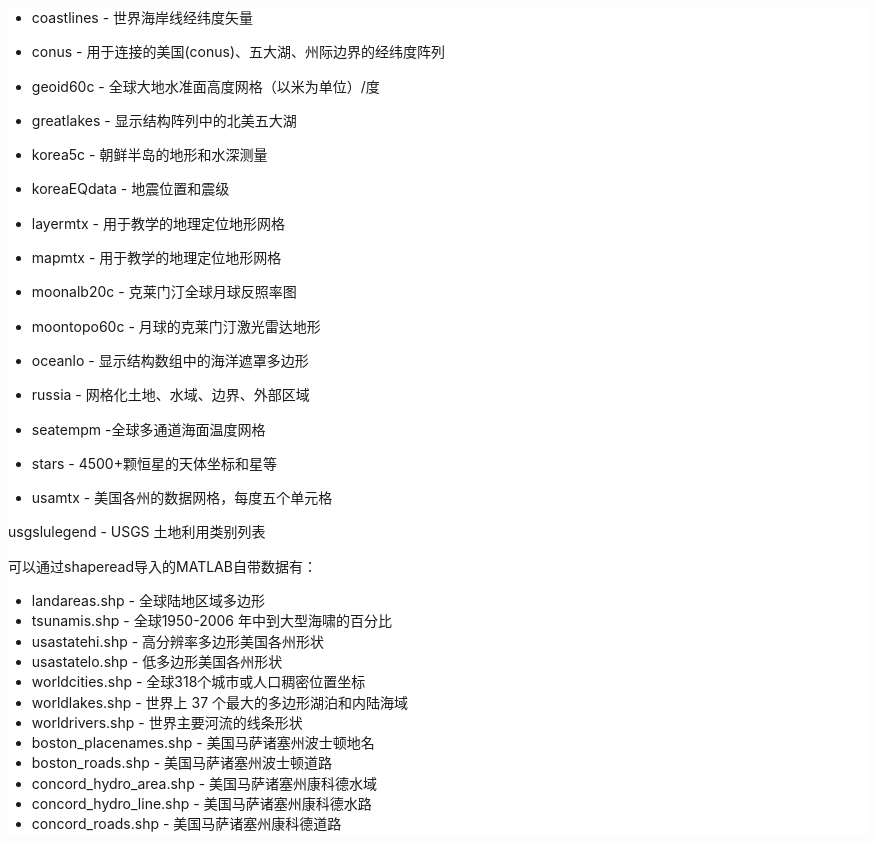 - coastlines - 世界海岸线经纬度矢量

- conus - 用于连接的美国(conus)、五大湖、州际边界的经纬度阵列
- geoid60c - 全球大地水准面高度网格（以米为单位）/度
- greatlakes - 显示结构阵列中的北美五大湖
- korea5c - 朝鲜半岛的地形和水深测量
- koreaEQdata - 地震位置和震级
- layermtx - 用于教学的地理定位地形网格
- mapmtx - 用于教学的地理定位地形网格
- moonalb20c - 克莱门汀全球月球反照率图
- moontopo60c - 月球的克莱门汀激光雷达地形
- oceanlo - 显示结构数组中的海洋遮罩多边形
- russia - 网格化土地、水域、边界、外部区域
- seatempm -全球多通道海面温度网格
- stars - 4500+颗恒星的天体坐标和星等
- usamtx - 美国各州的数据网格，每度五个单元格

usgslulegend - USGS 土地利用类别列表

可以通过shaperead导入的MATLAB自带数据有：

- landareas.shp - 全球陆地区域多边形
- tsunamis.shp - 全球1950-2006 年中到大型海啸的百分比
- usastatehi.shp - 高分辨率多边形美国各州形状
- usastatelo.shp - 低多边形美国各州形状
- worldcities.shp - 全球318个城市或人口稠密位置坐标
- worldlakes.shp - 世界上 37 个最大的多边形湖泊和内陆海域
- worldrivers.shp - 世界主要河流的线条形状
- boston_placenames.shp - 美国马萨诸塞州波士顿地名
- boston_roads.shp - 美国马萨诸塞州波士顿道路
- concord_hydro_area.shp - 美国马萨诸塞州康科德水域
- concord_hydro_line.shp - 美国马萨诸塞州康科德水路
- concord_roads.shp - 美国马萨诸塞州康科德道路
